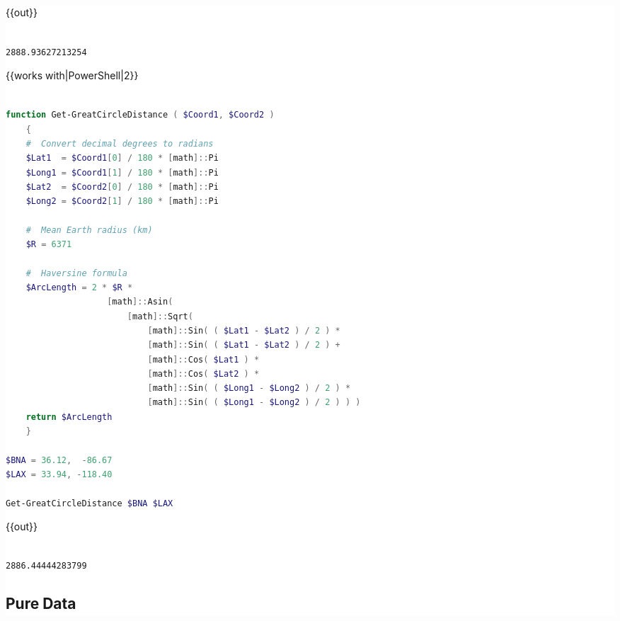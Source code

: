 {{out}}

```txt

2888.93627213254

```

{{works with|PowerShell|2}}

```PowerShell

function Get-GreatCircleDistance ( $Coord1, $Coord2 )
    {
    #  Convert decimal degrees to radians
    $Lat1  = $Coord1[0] / 180 * [math]::Pi
    $Long1 = $Coord1[1] / 180 * [math]::Pi
    $Lat2  = $Coord2[0] / 180 * [math]::Pi
    $Long2 = $Coord2[1] / 180 * [math]::Pi
 
    #  Mean Earth radius (km)
    $R = 6371
   
    #  Haversine formula
    $ArcLength = 2 * $R *
                    [math]::Asin(
                        [math]::Sqrt(
                            [math]::Sin( ( $Lat1 - $Lat2 ) / 2 ) *
                            [math]::Sin( ( $Lat1 - $Lat2 ) / 2 ) +
                            [math]::Cos( $Lat1 ) *
                            [math]::Cos( $Lat2 ) *
                            [math]::Sin( ( $Long1 - $Long2 ) / 2 ) *
                            [math]::Sin( ( $Long1 - $Long2 ) / 2 ) ) )
    return $ArcLength
    }
 
$BNA = 36.12,  -86.67
$LAX = 33.94, -118.40
 
Get-GreatCircleDistance $BNA $LAX

```

{{out}}

```txt

2886.44444283799

```



## Pure Data
